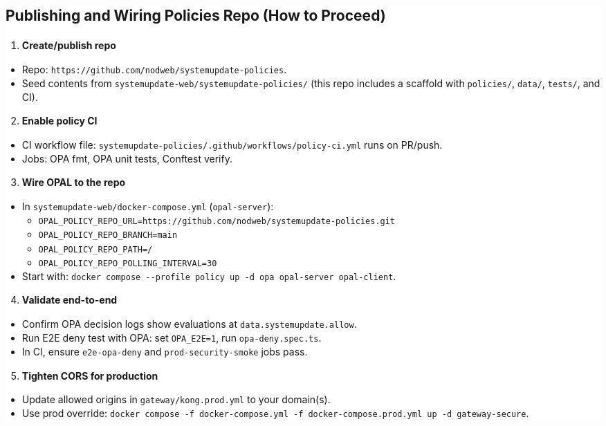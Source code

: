 ## Publishing and Wiring Policies Repo (How to Proceed)

1) __Create/publish repo__
- Repo: `https://github.com/nodweb/systemupdate-policies`.
- Seed contents from `systemupdate-web/systemupdate-policies/` (this repo includes a scaffold with `policies/`, `data/`, `tests/`, and CI).

2) __Enable policy CI__
- CI workflow file: `systemupdate-policies/.github/workflows/policy-ci.yml` runs on PR/push.
- Jobs: OPA fmt, OPA unit tests, Conftest verify.

3) __Wire OPAL to the repo__
- In `systemupdate-web/docker-compose.yml` (`opal-server`):
  - `OPAL_POLICY_REPO_URL=https://github.com/nodweb/systemupdate-policies.git`
  - `OPAL_POLICY_REPO_BRANCH=main`
  - `OPAL_POLICY_REPO_PATH=/`
  - `OPAL_POLICY_REPO_POLLING_INTERVAL=30`
- Start with: `docker compose --profile policy up -d opa opal-server opal-client`.

4) __Validate end-to-end__
- Confirm OPA decision logs show evaluations at `data.systemupdate.allow`.
- Run E2E deny test with OPA: set `OPA_E2E=1`, run `opa-deny.spec.ts`.
- In CI, ensure `e2e-opa-deny` and `prod-security-smoke` jobs pass.

5) __Tighten CORS for production__
- Update allowed origins in `gateway/kong.prod.yml` to your domain(s).
- Use prod override: `docker compose -f docker-compose.yml -f docker-compose.prod.yml up -d gateway-secure`.
